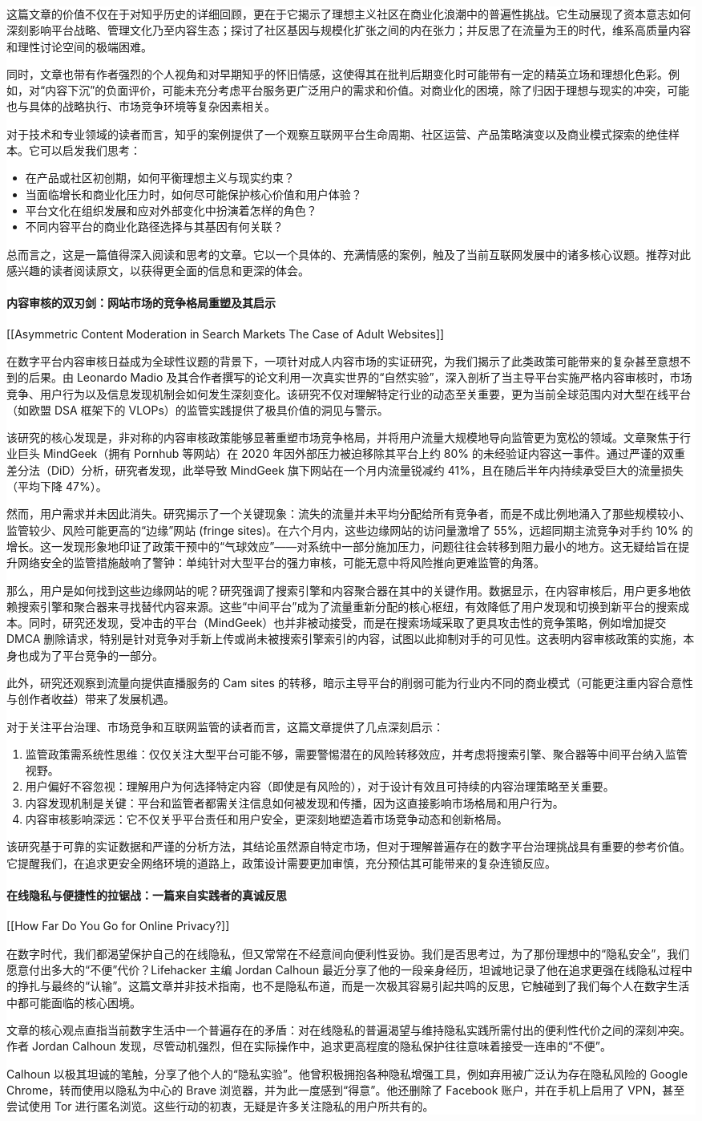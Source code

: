 这篇文章的价值不仅在于对知乎历史的详细回顾，更在于它揭示了理想主义社区在商业化浪潮中的普遍性挑战。它生动展现了资本意志如何深刻影响平台战略、管理文化乃至内容生态；探讨了社区基因与规模化扩张之间的内在张力；并反思了在流量为王的时代，维系高质量内容和理性讨论空间的极端困难。

同时，文章也带有作者强烈的个人视角和对早期知乎的怀旧情感，这使得其在批判后期变化时可能带有一定的精英立场和理想化色彩。例如，对“内容下沉”的负面评价，可能未充分考虑平台服务更广泛用户的需求和价值。对商业化的困境，除了归因于理想与现实的冲突，可能也与具体的战略执行、市场竞争环境等复杂因素相关。

对于技术和专业领域的读者而言，知乎的案例提供了一个观察互联网平台生命周期、社区运营、产品策略演变以及商业模式探索的绝佳样本。它可以启发我们思考：

- 在产品或社区初创期，如何平衡理想主义与现实约束？
- 当面临增长和商业化压力时，如何尽可能保护核心价值和用户体验？
- 平台文化在组织发展和应对外部变化中扮演着怎样的角色？
- 不同内容平台的商业化路径选择与其基因有何关联？

总而言之，这是一篇值得深入阅读和思考的文章。它以一个具体的、充满情感的案例，触及了当前互联网发展中的诸多核心议题。推荐对此感兴趣的读者阅读原文，以获得更全面的信息和更深的体会。

#### 内容审核的双刃剑：网站市场的竞争格局重塑及其启示

[[Asymmetric Content Moderation in Search Markets The Case of Adult Websites]]

在数字平台内容审核日益成为全球性议题的背景下，一项针对成人内容市场的实证研究，为我们揭示了此类政策可能带来的复杂甚至意想不到的后果。由 Leonardo Madio 及其合作者撰写的论文利用一次真实世界的“自然实验”，深入剖析了当主导平台实施严格内容审核时，市场竞争、用户行为以及信息发现机制会如何发生深刻变化。该研究不仅对理解特定行业的动态至关重要，更为当前全球范围内对大型在线平台（如欧盟 DSA 框架下的 VLOPs）的监管实践提供了极具价值的洞见与警示。

该研究的核心发现是，非对称的内容审核政策能够显著重塑市场竞争格局，并将用户流量大规模地导向监管更为宽松的领域。文章聚焦于行业巨头 MindGeek（拥有 Pornhub 等网站）在 2020 年因外部压力被迫移除其平台上约 80% 的未经验证内容这一事件。通过严谨的双重差分法（DiD）分析，研究者发现，此举导致 MindGeek 旗下网站在一个月内流量锐减约 41%，且在随后半年内持续承受巨大的流量损失（平均下降 47%）。

然而，用户需求并未因此消失。研究揭示了一个关键现象：流失的流量并未平均分配给所有竞争者，而是不成比例地涌入了那些规模较小、监管较少、风险可能更高的“边缘”网站 (fringe sites)。在六个月内，这些边缘网站的访问量激增了 55%，远超同期主流竞争对手约 10% 的增长。这一发现形象地印证了政策干预中的“气球效应”——对系统中一部分施加压力，问题往往会转移到阻力最小的地方。这无疑给旨在提升网络安全的监管措施敲响了警钟：单纯针对大型平台的强力审核，可能无意中将风险推向更难监管的角落。

那么，用户是如何找到这些边缘网站的呢？研究强调了搜索引擎和内容聚合器在其中的关键作用。数据显示，在内容审核后，用户更多地依赖搜索引擎和聚合器来寻找替代内容来源。这些“中间平台”成为了流量重新分配的核心枢纽，有效降低了用户发现和切换到新平台的搜索成本。同时，研究还发现，受冲击的平台（MindGeek）也并非被动接受，而是在搜索场域采取了更具攻击性的竞争策略，例如增加提交 DMCA 删除请求，特别是针对竞争对手新上传或尚未被搜索引擎索引的内容，试图以此抑制对手的可见性。这表明内容审核政策的实施，本身也成为了平台竞争的一部分。

此外，研究还观察到流量向提供直播服务的 Cam sites 的转移，暗示主导平台的削弱可能为行业内不同的商业模式（可能更注重内容合意性与创作者收益）带来了发展机遇。

对于关注平台治理、市场竞争和互联网监管的读者而言，这篇文章提供了几点深刻启示：

1. 监管政策需系统性思维：仅仅关注大型平台可能不够，需要警惕潜在的风险转移效应，并考虑将搜索引擎、聚合器等中间平台纳入监管视野。
2. 用户偏好不容忽视：理解用户为何选择特定内容（即使是有风险的），对于设计有效且可持续的内容治理策略至关重要。
3. 内容发现机制是关键：平台和监管者都需关注信息如何被发现和传播，因为这直接影响市场格局和用户行为。
4. 内容审核影响深远：它不仅关乎平台责任和用户安全，更深刻地塑造着市场竞争动态和创新格局。

该研究基于可靠的实证数据和严谨的分析方法，其结论虽然源自特定市场，但对于理解普遍存在的数字平台治理挑战具有重要的参考价值。它提醒我们，在追求更安全网络环境的道路上，政策设计需要更加审慎，充分预估其可能带来的复杂连锁反应。

#### 在线隐私与便捷性的拉锯战：一篇来自实践者的真诚反思

[[How Far Do You Go for Online Privacy?]]

在数字时代，我们都渴望保护自己的在线隐私，但又常常在不经意间向便利性妥协。我们是否思考过，为了那份理想中的“隐私安全”，我们愿意付出多大的“不便”代价？Lifehacker 主编 Jordan Calhoun 最近分享了他的一段亲身经历，坦诚地记录了他在追求更强在线隐私过程中的挣扎与最终的“认输”。这篇文章并非技术指南，也不是隐私布道，而是一次极其容易引起共鸣的反思，它触碰到了我们每个人在数字生活中都可能面临的核心困境。

文章的核心观点直指当前数字生活中一个普遍存在的矛盾：对在线隐私的普遍渴望与维持隐私实践所需付出的便利性代价之间的深刻冲突。作者 Jordan Calhoun 发现，尽管动机强烈，但在实际操作中，追求更高程度的隐私保护往往意味着接受一连串的“不便”。

Calhoun 以极其坦诚的笔触，分享了他个人的“隐私实验”。他曾积极拥抱各种隐私增强工具，例如弃用被广泛认为存在隐私风险的 Google Chrome，转而使用以隐私为中心的 Brave 浏览器，并为此一度感到“得意”。他还删除了 Facebook 账户，并在手机上启用了 VPN，甚至尝试使用 Tor 进行匿名浏览。这些行动的初衷，无疑是许多关注隐私的用户所共有的。
